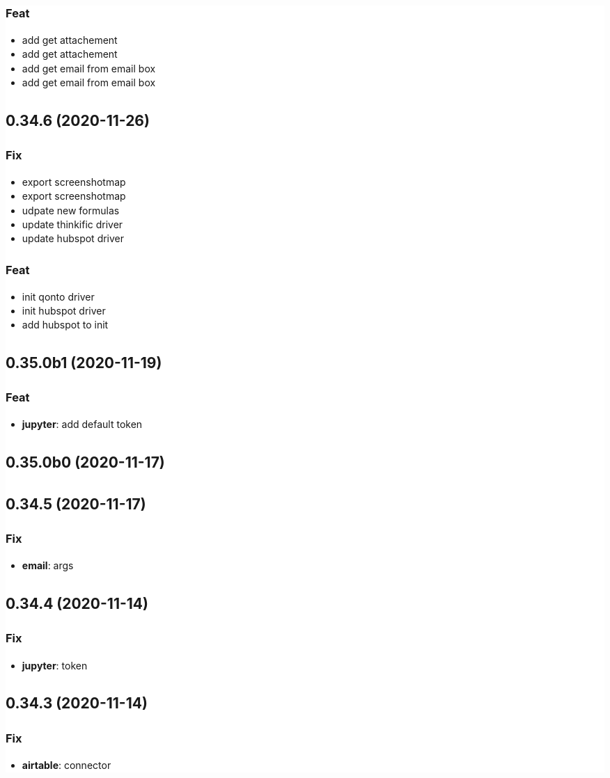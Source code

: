 ### Feat

- add get attachement
- add get attachement
- add get email from email box
- add get email from email box

## 0.34.6 (2020-11-26)

### Fix

- export screenshotmap
- export screenshotmap
- udpate new formulas
- update thinkific driver
- update hubspot driver

### Feat

- init qonto driver
- init hubspot driver
- add hubspot to init

## 0.35.0b1 (2020-11-19)

### Feat

- **jupyter**: add default token

## 0.35.0b0 (2020-11-17)

## 0.34.5 (2020-11-17)

### Fix

- **email**: args

## 0.34.4 (2020-11-14)

### Fix

- **jupyter**: token

## 0.34.3 (2020-11-14)

### Fix

- **airtable**: connector
